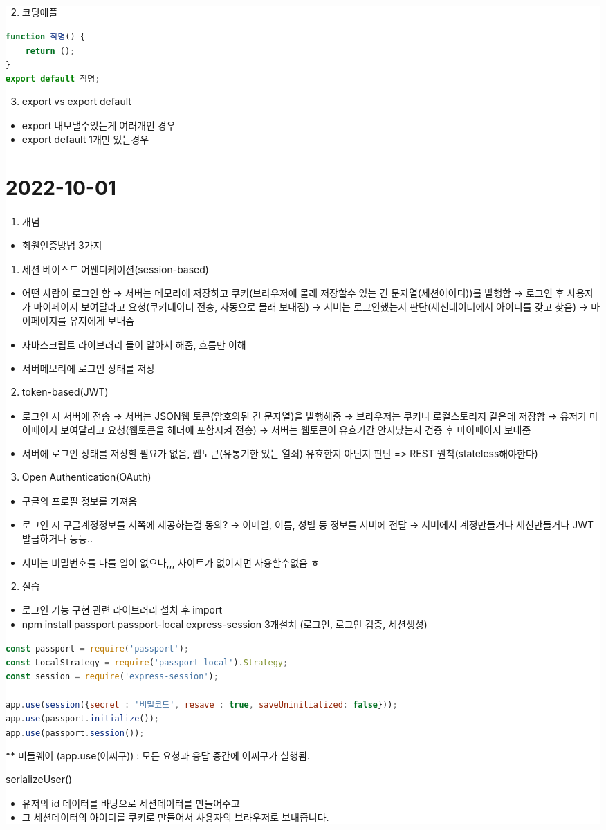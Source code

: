 2) 코딩애플
```js
function 작명() {
    return ();
}
export default 작명;
```

3) export vs export default
- export 내보낼수있는게 여러개인 경우
- export default 1개만 있는경우

# 2022-10-01

1. 개념
- 회원인증방법 3가지
1) 세션 베이스드 어쎈디케이션(session-based)
- 어떤 사람이 로그인 함 → 서버는 메모리에 저장하고 쿠키(브라우저에 몰래 저장할수 있는 긴 문자열(세션아이디))를 발행함 → 로그인 후 사용자가 마이페이지 보여달라고 요청(쿠키데이터 전송, 자동으로 몰래 보내짐) → 서버는 로그인했는지 판단(세션데이터에서 아이디를 갖고 찾음) → 마이페이지를 유저에게 보내줌
- 자바스크립트 라이브러리 들이 알아서 해줌, 흐름만 이해

- 서버메모리에 로그인 상태를 저장

2) token-based(JWT)
- 로그인 시 서버에 전송 → 서버는 JSON웹 토큰(암호와된 긴 문자열)을 발행해줌 → 브라우저는 쿠키나 로컬스토리지 같은데 저장함 → 유저가 마이페이지 보여달라고 요청(웹토큰을 헤더에 포함시켜 전송) → 서버는 웹토큰이 유효기간 안지났는지 검증 후 마이페이지 보내줌

- 서버에 로그인 상태를 저장할 필요가 없음, 웹토큰(유통기한 있는 열쇠) 유효한지 아닌지 판단 => REST 원칙(stateless해야한다)

3) Open Authentication(OAuth)
- 구글의 프로필 정보를 가져옴

- 로그인 시 구글계정정보를 저쪽에 제공하는걸 동의? → 이메일, 이름, 성별 등 정보를 서버에 전달 → 서버에서 계정만들거나 세션만들거나 JWT발급하거나 등등..

- 서버는 비밀번호를 다룰 일이 없으나,,, 사이트가 없어지면 사용할수없음 ㅎ


2. 실습
- 로그인 기능 구현 관련 라이브러리 설치 후 import
- npm install passport passport-local express-session 3개설치
(로그인, 로그인 검증, 세션생성)
```js
const passport = require('passport');
const LocalStrategy = require('passport-local').Strategy;
const session = require('express-session');

app.use(session({secret : '비밀코드', resave : true, saveUninitialized: false}));
app.use(passport.initialize());
app.use(passport.session()); 
```

** 미들웨어 (app.use(어쩌구)) : 모든 요청과 응답 중간에 어쩌구가 실행됨.

serializeUser() 
- 유저의 id 데이터를 바탕으로 세션데이터를 만들어주고
- 그 세션데이터의 아이디를 쿠키로 만들어서 사용자의 브라우저로 보내줍니다. 
